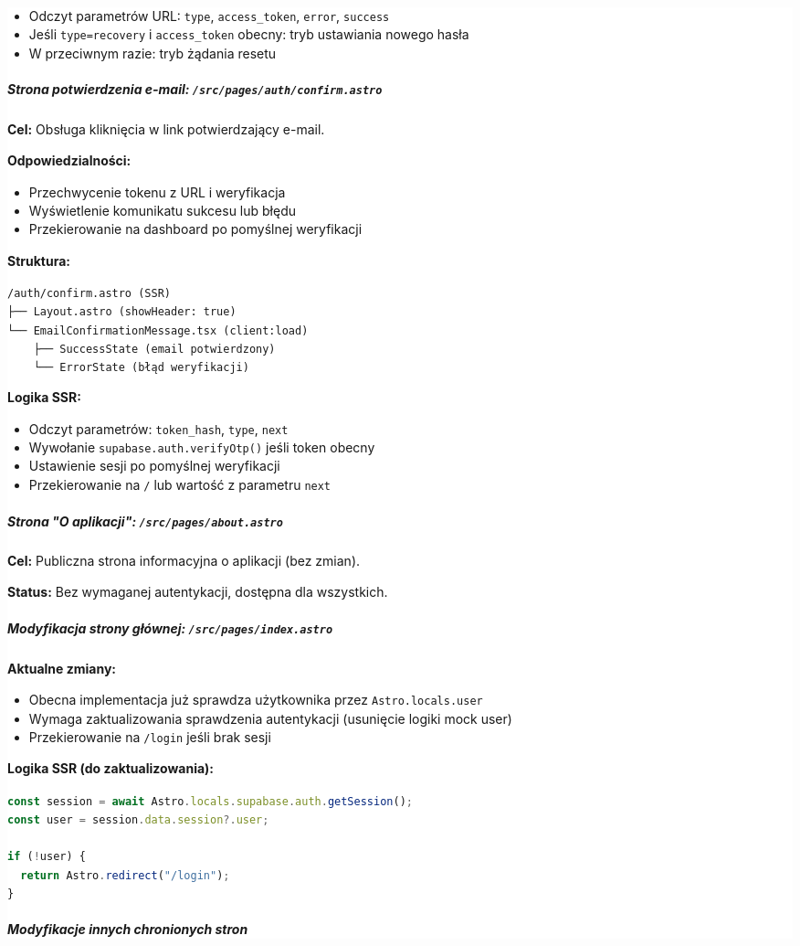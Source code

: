- Odczyt parametrów URL: `type`, `access_token`, `error`, `success`
- Jeśli `type=recovery` i `access_token` obecny: tryb ustawiania nowego hasła
- W przeciwnym razie: tryb żądania resetu

##### Strona potwierdzenia e-mail: `/src/pages/auth/confirm.astro`

**Cel:** Obsługa kliknięcia w link potwierdzający e-mail.

**Odpowiedzialności:**

- Przechwycenie tokenu z URL i weryfikacja
- Wyświetlenie komunikatu sukcesu lub błędu
- Przekierowanie na dashboard po pomyślnej weryfikacji

**Struktura:**

```
/auth/confirm.astro (SSR)
├── Layout.astro (showHeader: true)
└── EmailConfirmationMessage.tsx (client:load)
    ├── SuccessState (email potwierdzony)
    └── ErrorState (błąd weryfikacji)
```

**Logika SSR:**

- Odczyt parametrów: `token_hash`, `type`, `next`
- Wywołanie `supabase.auth.verifyOtp()` jeśli token obecny
- Ustawienie sesji po pomyślnej weryfikacji
- Przekierowanie na `/` lub wartość z parametru `next`

##### Strona "O aplikacji": `/src/pages/about.astro`

**Cel:** Publiczna strona informacyjna o aplikacji (bez zmian).

**Status:** Bez wymaganej autentykacji, dostępna dla wszystkich.

##### Modyfikacja strony głównej: `/src/pages/index.astro`

**Aktualne zmiany:**

- Obecna implementacja już sprawdza użytkownika przez `Astro.locals.user`
- Wymaga zaktualizowania sprawdzenia autentykacji (usunięcie logiki mock user)
- Przekierowanie na `/login` jeśli brak sesji

**Logika SSR (do zaktualizowania):**

```typescript
const session = await Astro.locals.supabase.auth.getSession();
const user = session.data.session?.user;

if (!user) {
  return Astro.redirect("/login");
}
```

##### Modyfikacje innych chronionych stron
